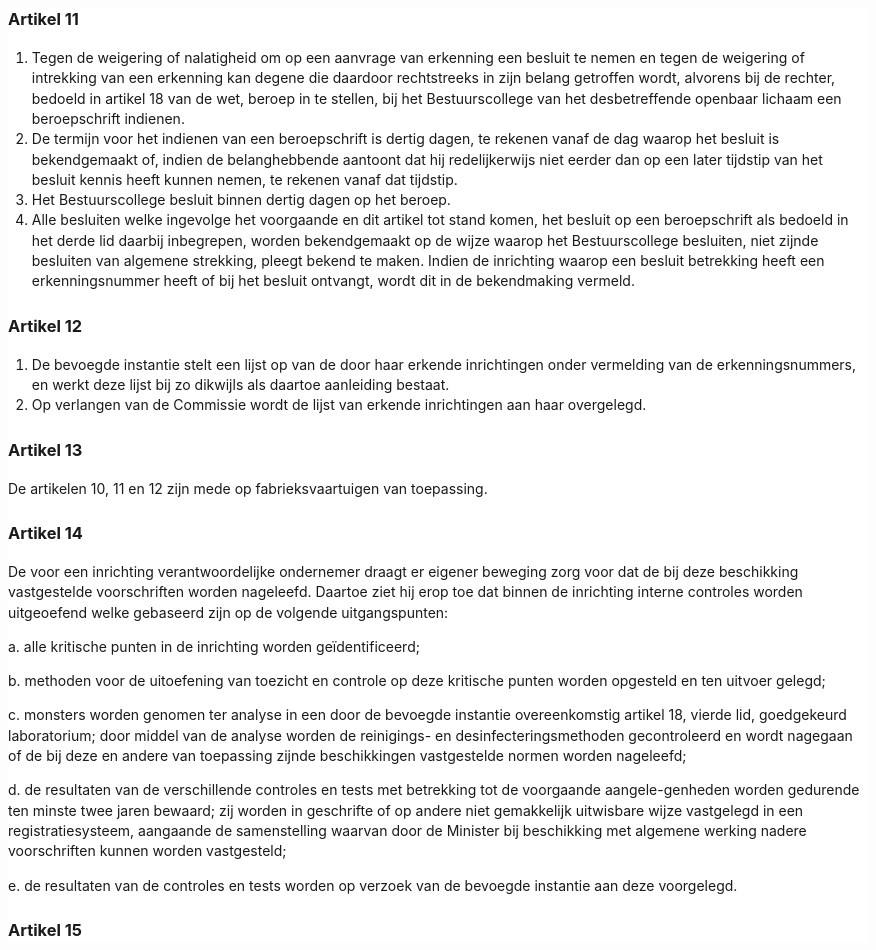 ### Artikel  11  

1.  Tegen de weigering of nalatigheid om op een aanvrage van erkenning een besluit te nemen en tegen de weigering of intrekking van een erkenning kan degene die daardoor rechtstreeks in zijn belang getroffen wordt, alvorens bij de rechter, bedoeld in artikel 18 van de wet, beroep in te stellen, bij het Bestuurscollege van het desbetreffende openbaar lichaam een beroepschrift indienen.   
2.  De termijn voor het indienen van een beroepschrift is dertig dagen, te rekenen vanaf de dag waarop het besluit is bekendgemaakt of, indien de belanghebbende aantoont dat hij redelijkerwijs niet eerder dan op een later tijdstip van het besluit kennis heeft kunnen nemen, te rekenen vanaf dat tijdstip.   
3.  Het Bestuurscollege besluit binnen dertig dagen op het beroep.   
4.  Alle besluiten welke ingevolge het voorgaande en dit artikel tot stand komen, het besluit op een beroepschrift als bedoeld in het derde lid daarbij inbegrepen, worden bekendgemaakt op de wijze waarop het Bestuurscollege besluiten, niet zijnde besluiten van algemene strekking, pleegt bekend te maken. Indien de inrichting waarop een besluit betrekking heeft een erkenningsnummer heeft of bij het besluit ontvangt, wordt dit in de bekendmaking vermeld.   

### Artikel  12  

1.  De bevoegde instantie stelt een lijst op van de door haar erkende inrichtingen onder vermelding van de erkenningsnummers, en werkt deze lijst bij zo dikwijls als daartoe aanleiding bestaat.   
2.  Op verlangen van de Commissie wordt de lijst van erkende inrichtingen aan haar overgelegd.   

### Artikel  13  

De artikelen 10, 11 en 12 zijn mede op fabrieksvaartuigen van toepassing.  

### Artikel  14  

De voor een inrichting verantwoordelijke ondernemer draagt er eigener beweging zorg voor dat de bij deze beschikking vastgestelde voorschriften worden nageleefd. Daartoe ziet hij erop toe dat binnen de inrichting interne controles worden uitgeoefend welke gebaseerd zijn op de volgende uitgangspunten: 

a. alle kritische punten in de inrichting worden geïdentificeerd;  

b. methoden voor de uitoefening van toezicht en controle op deze kritische punten worden opgesteld en ten uitvoer gelegd;  

c. monsters worden genomen ter analyse in een door de bevoegde instantie overeenkomstig artikel 18, vierde lid, goedgekeurd laboratorium; door middel van de analyse worden de reinigings- en desinfecteringsmethoden gecontroleerd en wordt nagegaan of de bij deze en andere van toepassing zijnde beschikkingen vastgestelde normen worden nageleefd;  

d. de resultaten van de verschillende controles en tests met betrekking tot de voorgaande aangele-genheden worden gedurende ten minste twee jaren bewaard; zij worden in geschrifte of op andere niet gemakkelijk uitwisbare wijze vastgelegd in een registratiesysteem, aangaande de samenstelling waarvan door de Minister bij beschikking met algemene werking nadere voorschriften kunnen worden vastgesteld;  

e. de resultaten van de controles en tests worden op verzoek van de bevoegde instantie aan deze voorgelegd.    

### Artikel  15  
